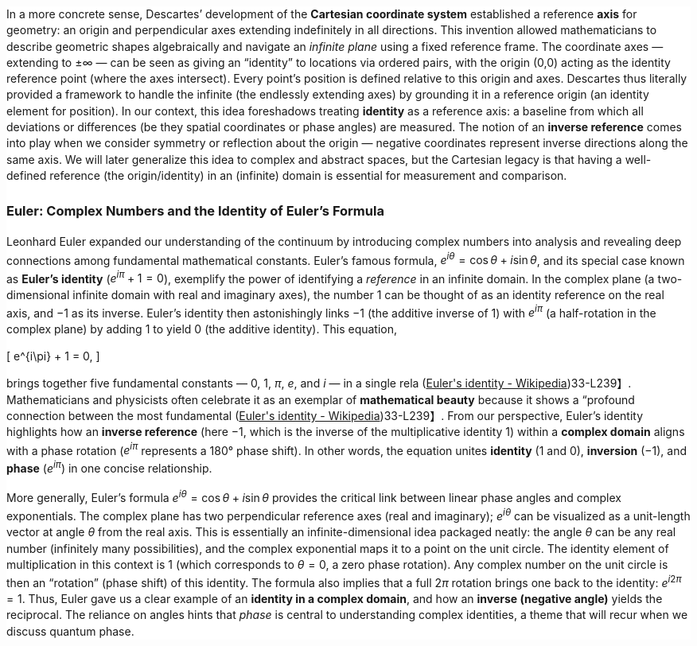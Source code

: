 In a more concrete sense, Descartes’ development of the **Cartesian coordinate system** established a reference **axis** for geometry: an origin and perpendicular axes extending indefinitely in all directions. This invention allowed mathematicians to describe geometric shapes algebraically and navigate an *infinite plane* using a fixed reference frame. The coordinate axes — extending to $\pm\infty$ — can be seen as giving an “identity” to locations via ordered pairs, with the origin (0,0) acting as the identity reference point (where the axes intersect). Every point’s position is defined relative to this origin and axes. Descartes thus literally provided a framework to handle the infinite (the endlessly extending axes) by grounding it in a reference origin (an identity element for position). In our context, this idea foreshadows treating **identity** as a reference axis: a baseline from which all deviations or differences (be they spatial coordinates or phase angles) are measured. The notion of an **inverse reference** comes into play when we consider symmetry or reflection about the origin — negative coordinates represent inverse directions along the same axis. We will later generalize this idea to complex and abstract spaces, but the Cartesian legacy is that having a well-defined reference (the origin/identity) in an (infinite) domain is essential for measurement and comparison.

### Euler: Complex Numbers and the Identity of Euler’s Formula  
Leonhard Euler expanded our understanding of the continuum by introducing complex numbers into analysis and revealing deep connections among fundamental mathematical constants. Euler’s famous formula, $e^{i\theta} = \cos\theta + i\sin\theta$, and its special case known as **Euler’s identity** ($e^{i\pi} + 1 = 0$), exemplify the power of identifying a *reference* in an infinite domain. In the complex plane (a two-dimensional infinite domain with real and imaginary axes), the number 1 can be thought of as an identity reference on the real axis, and $-1$ as its inverse. Euler’s identity then astonishingly links $-1$ (the additive inverse of 1) with $e^{i\pi}$ (a half-rotation in the complex plane) by adding 1 to yield 0 (the additive identity). This equation, 

\[ e^{i\pi} + 1 = 0, \]

brings together five fundamental constants — 0, 1, $\pi$, $e$, and $i$ — in a single rela ([Euler's identity - Wikipedia](https://en.wikipedia.org/wiki/Euler%27s_identity#:~:text=is%20a%20special%20case%20of,the%20impossibility%20of%20%20130))33-L239】. Mathematicians and physicists often celebrate it as an exemplar of **mathematical beauty** because it shows a “profound connection between the most fundamental  ([Euler's identity - Wikipedia](https://en.wikipedia.org/wiki/Euler%27s_identity#:~:text=is%20a%20special%20case%20of,the%20impossibility%20of%20%20130))33-L239】. From our perspective, Euler’s identity highlights how an **inverse reference** (here $-1$, which is the inverse of the multiplicative identity 1) within a **complex domain** aligns with a phase rotation ($e^{i\pi}$ represents a 180° phase shift). In other words, the equation unites **identity** (1 and 0), **inversion** ($-1$), and **phase** ($e^{i\pi}$) in one concise relationship.

More generally, Euler’s formula $e^{i\theta} = \cos\theta + i\sin\theta$ provides the critical link between linear phase angles and complex exponentials. The complex plane has two perpendicular reference axes (real and imaginary); $e^{i\theta}$ can be visualized as a unit-length vector at angle $\theta$ from the real axis. This is essentially an infinite-dimensional idea packaged neatly: the angle $\theta$ can be any real number (infinitely many possibilities), and the complex exponential maps it to a point on the unit circle. The identity element of multiplication in this context is 1 (which corresponds to $\theta=0$, a zero phase rotation). Any complex number on the unit circle is then an “rotation” (phase shift) of this identity. The formula also implies that a full $2\pi$ rotation brings one back to the identity: $e^{i2\pi} = 1$. Thus, Euler gave us a clear example of an **identity in a complex domain**, and how an **inverse (negative angle)** yields the reciprocal. The reliance on angles hints that *phase* is central to understanding complex identities, a theme that will recur when we discuss quantum phase.
